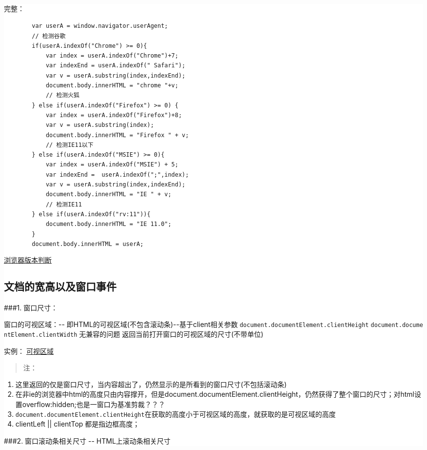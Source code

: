 
完整：

```
        var userA = window.navigator.userAgent;
        // 检测谷歌
        if(userA.indexOf("Chrome") >= 0){
            var index = userA.indexOf("Chrome")+7;
            var indexEnd = userA.indexOf(" Safari");
            var v = userA.substring(index,indexEnd);
            document.body.innerHTML = "chrome "+v;
            // 检测火狐
        } else if(userA.indexOf("Firefox") >= 0) {
            var index = userA.indexOf("Firefox")+8;
            var v = userA.substring(index);
            document.body.innerHTML = "Firefox " + v;
            // 检测IE11以下
        } else if(userA.indexOf("MSIE") >= 0){
            var index = userA.indexOf("MSIE") + 5;
            var indexEnd =  userA.indexOf(";",index);
            var v = userA.substring(index,indexEnd);
            document.body.innerHTML = "IE " + v;
            // 检测IE11
        } else if(userA.indexOf("rv:11")){
            document.body.innerHTML = "IE 11.0";
        }
        document.body.innerHTML = userA;

```

<a href="8_浏览器信息.html" target="\_blank">浏览器版本判断</a>

## 文档的宽高以及窗口事件

###1. 窗口尺寸：

窗口的可视区域：-- 即HTML的可视区域(不包含滚动条)--基于client相关参数
`document.documentElement.clientHeight`
`document.documentElement.clientWidth`
无兼容的问题
返回当前打开窗口的可视区域的尺寸(不带单位)


实例：
<a href="窗口的可视区域尺寸.html" target="\_blank">可视区域</a>

>注：
1. 这里返回的仅是窗口尺寸，当内容超出了，仍然显示的是所看到的窗口尺寸(不包括滚动条)
2. 在非ie的浏览器中html的高度只由内容撑开，但是document.documentElement.clientHeight，仍然获得了整个窗口的尺寸；对html设置overflow:hidden;也是一窗口为基准剪裁？？？
3. `document.documentElement.clientHeight`在获取的高度小于可视区域的高度，就获取的是可视区域的高度
4. clientLeft || clientTop 都是指边框高度；

###2. 窗口滚动条相关尺寸 -- HTML上滚动条相关尺寸
